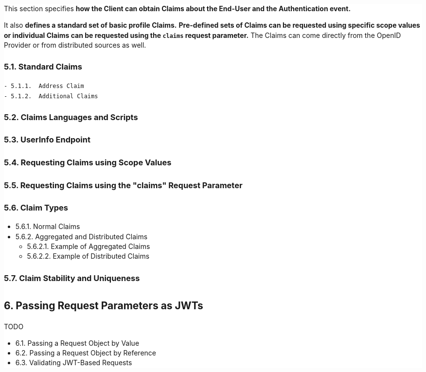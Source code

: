 This section specifies **how the Client can obtain Claims about the End-User and the Authentication event.**

It also **defines a standard set of basic profile Claims.**
**Pre-defined sets of Claims can be requested using specific scope values or individual Claims can be requested using the `claims` request parameter.**
The Claims can come directly from the OpenID Provider or from distributed sources as well.

### 5.1.  Standard Claims

    - 5.1.1.  Address Claim
    - 5.1.2.  Additional Claims

### 5.2.  Claims Languages and Scripts

### 5.3.  UserInfo Endpoint






### 5.4.  Requesting Claims using Scope Values

### 5.5.  Requesting Claims using the "claims" Request Parameter





### 5.6.  Claim Types

- 5.6.1.  Normal Claims
- 5.6.2.  Aggregated and Distributed Claims
    - 5.6.2.1.  Example of Aggregated Claims
    - 5.6.2.2.  Example of Distributed Claims

### 5.7.  Claim Stability and Uniqueness

## 6. Passing Request Parameters as JWTs

TODO

- 6.1.  Passing a Request Object by Value
    <!-- - 6.1.1.  Request using the "request" Request Parameter -->
- 6.2.  Passing a Request Object by Reference
    <!-- - 6.2.1.  URL Referencing the Request Object -->
    <!-- - 6.2.2.  Request using the "request_uri" Request Parameter -->
    <!-- - 6.2.3.  Authorization Server Fetches Request Object -->
    <!-- - 6.2.4.  "request_uri" Rationale -->
- 6.3.  Validating JWT-Based Requests
    <!-- - 6.3.1.  Encrypted Request Object -->
    <!-- - 6.3.2.  Signed Request Object -->
    <!-- - 6.3.3.  Request Parameter Assembly and Validation -->
